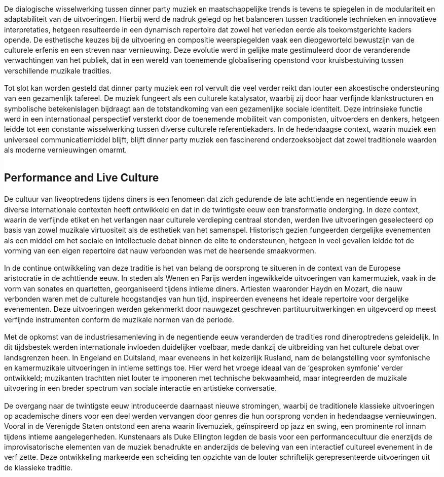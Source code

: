 De dialogische wisselwerking tussen dinner party muziek en maatschappelijke trends is tevens te
spiegelen in de modulariteit en adaptabiliteit van de uitvoeringen. Hierbij werd de nadruk gelegd op
het balanceren tussen traditionele technieken en innovatieve interpretaties, hetgeen resulteerde in
een dynamisch repertoire dat zowel het verleden eerde als toekomstgerichte kaders opende. De
esthetische keuzes bij de uitvoering en compositie weerspiegelden vaak een diepgeworteld bewustzijn
van de culturele erfenis en een streven naar vernieuwing. Deze evolutie werd in gelijke mate
gestimuleerd door de veranderende verwachtingen van het publiek, dat in een wereld van toenemende
globalisering openstond voor kruisbestuiving tussen verschillende muzikale tradities.

Tot slot kan worden gesteld dat dinner party muziek een rol vervult die veel verder reikt dan louter
een akoestische ondersteuning van een gezamenlijk tafereel. De muziek fungeert als een culturele
katalysator, waarbij zij door haar verfijnde klankstructuren en symbolische betekenislagen bijdraagt
aan de totstandkoming van een gezamenlijke sociale identiteit. Deze intrinsieke functie werd in een
internationaal perspectief versterkt door de toenemende mobiliteit van componisten, uitvoerders en
denkers, hetgeen leidde tot een constante wisselwerking tussen diverse culturele referentiekaders.
In de hedendaagse context, waarin muziek een universeel communicatiemiddel blijft, blijft dinner
party muziek een fascinerend onderzoeksobject dat zowel traditionele waarden als moderne
vernieuwingen omarmt.

## Performance and Live Culture

De cultuur van liveoptredens tijdens diners is een fenomeen dat zich gedurende de late achttiende en
negentiende eeuw in diverse internationale contexten heeft ontwikkeld en dat in de twintigste eeuw
een transformatie onderging. In deze context, waarin de verfijnde etiket en het verlangen naar
culturele verdieping centraal stonden, werden live uitvoeringen geselecteerd op basis van zowel
muzikale virtuositeit als de esthetiek van het samenspel. Historisch gezien fungeerden dergelijke
evenementen als een middel om het sociale en intellectuele debat binnen de elite te ondersteunen,
hetgeen in veel gevallen leidde tot de vorming van een eigen repertoire dat nauw verbonden was met
de heersende smaakvormen.

In de continue ontwikkeling van deze traditie is het van belang de oorsprong te situeren in de
context van de Europese aristocratie in de achttiende eeuw. In steden als Wenen en Parijs werden
ingewikkelde uitvoeringen van kamermuziek, vaak in de vorm van sonates en quartetten, georganiseerd
tijdens intieme diners. Artiesten waaronder Haydn en Mozart, die nauw verbonden waren met de
culturele hoogstandjes van hun tijd, inspireerden eveneens het ideale repertoire voor dergelijke
evenementen. Deze uitvoeringen werden gekenmerkt door nauwgezet geschreven partituuruitwerkingen en
uitgevoerd op meest verfijnde instrumenten conform de muzikale normen van de periode.

Met de opkomst van de industriesamenleving in de negentiende eeuw veranderden de tradities rond
dineroptredens geleidelijk. In dit tijdsbestek werden internationale invloeden duidelijker voelbaar,
mede dankzij de uitbreiding van het culturele debat over landsgrenzen heen. In Engeland en
Duitsland, maar eveneens in het keizerlijk Rusland, nam de belangstelling voor symfonische en
kamermuzikale uitvoeringen in intieme settings toe. Hier werd het vroege ideaal van de ‘gesproken
symfonie’ verder ontwikkeld; muzikanten trachtten niet louter te imponeren met technische
bekwaamheid, maar integreerden de muzikale uitvoering in een breder spectrum van sociale interactie
en artistieke conversatie.

De overgang naar de twintigste eeuw introduceerde daarnaast nieuwe stromingen, waarbij de
traditionele klassieke uitvoeringen op academische diners voor een deel werden vervangen door genres
die hun oorsprong vonden in hedendaagse vernieuwingen. Vooral in de Verenigde Staten ontstond een
arena waarin livemuziek, geïnspireerd op jazz en swing, een prominente rol innam tijdens intieme
aangelegenheden. Kunstenaars als Duke Ellington legden de basis voor een performancecultuur die
enerzijds de improvisatorische elementen van de muziek benadrukte en anderzijds de beleving van een
interactief cultureel evenement in de verf zette. Deze ontwikkeling markeerde een scheiding ten
opzichte van de louter schriftelijk gerepresenteerde uitvoeringen uit de klassieke traditie.
